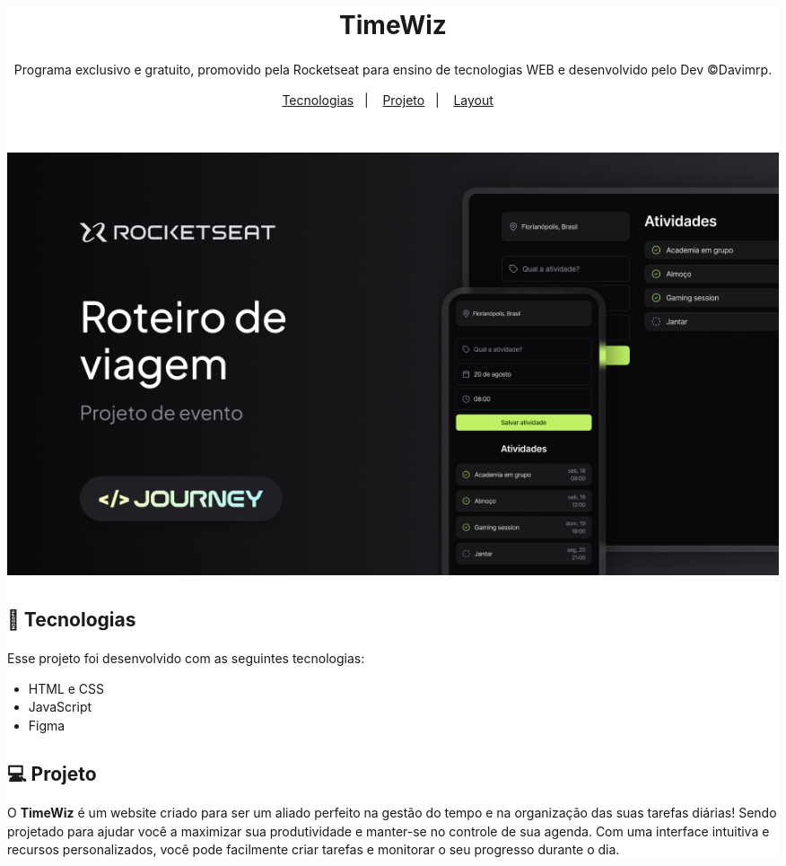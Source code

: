 <h1 align="center"> TimeWiz </h1>

<p align="center"> Programa exclusivo e gratuito, promovido pela Rocketseat para ensino de tecnologias WEB e desenvolvido pelo Dev &copy;Davimrp. </p>

<p align="center">
  <a href="#-tecnologias">Tecnologias</a>&nbsp;&nbsp;&nbsp;|&nbsp;&nbsp;&nbsp;
  <a href="#-projeto">Projeto</a>&nbsp;&nbsp;&nbsp;|&nbsp;&nbsp;&nbsp;
  <a href="#-layout">Layout</a>&nbsp;&nbsp;&nbsp;
</p>

<br>

<p align="center">
  <img alt="projeto DevLinks" src="./.github/Captura de tela 2024-07-28 112512.png" width="100%">
</p>

## 🚀 Tecnologias

Esse projeto foi desenvolvido com as seguintes tecnologias:

- HTML e CSS
- JavaScript
- Figma

## 💻 Projeto

O <strong>TimeWiz</strong> é um website criado para ser um aliado perfeito na gestão do tempo e na organização das suas tarefas diárias! Sendo projetado para ajudar você a maximizar sua produtividade e manter-se no controle de sua agenda. Com uma interface intuitiva e recursos personalizados, você pode facilmente criar tarefas e monitorar o seu progresso durante o dia.
